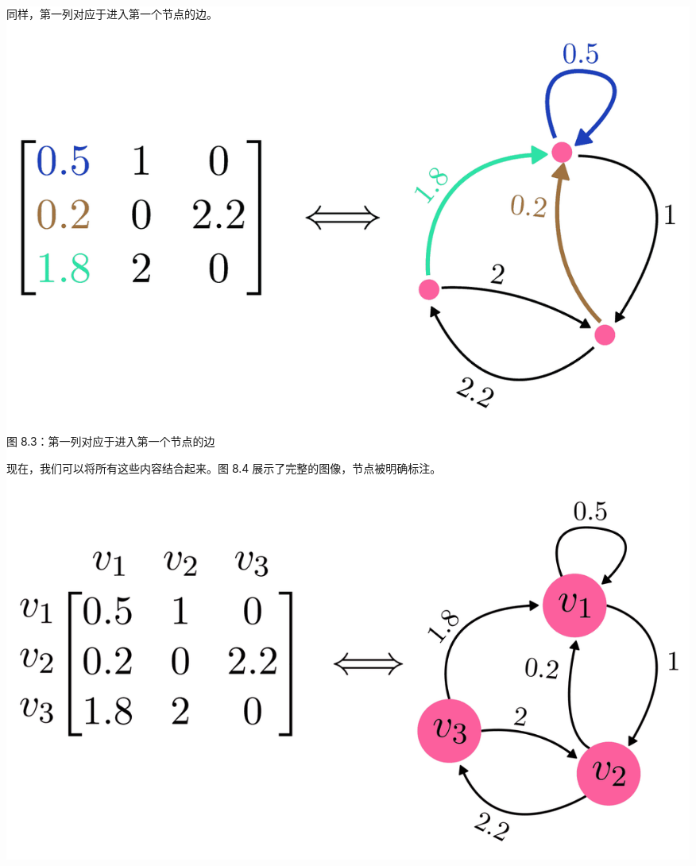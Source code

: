 同样，第一列对应于进入第一个节点的边。

![PIC](img/file809.png)

图 8.3：第一列对应于进入第一个节点的边

现在，我们可以将所有这些内容结合起来。图 8.4 展示了完整的图像，节点被明确标注。

![PIC](img/file810.png)
